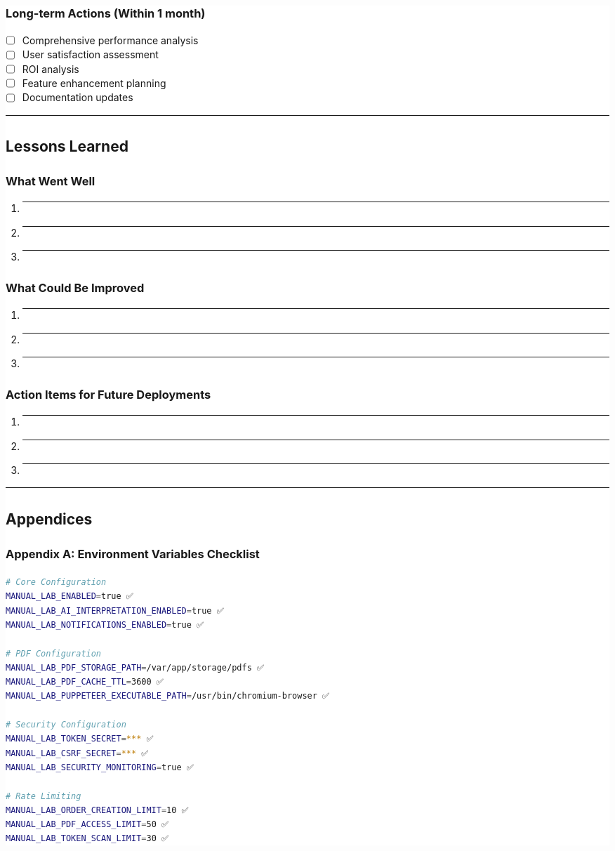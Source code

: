 ### Long-term Actions (Within 1 month)

- [ ] Comprehensive performance analysis
- [ ] User satisfaction assessment
- [ ] ROI analysis
- [ ] Feature enhancement planning
- [ ] Documentation updates

---

## Lessons Learned

### What Went Well

1. ***
2. ***
3. ***

### What Could Be Improved

1. ***
2. ***
3. ***

### Action Items for Future Deployments

1. ***
2. ***
3. ***

---

## Appendices

### Appendix A: Environment Variables Checklist

```bash
# Core Configuration
MANUAL_LAB_ENABLED=true ✅
MANUAL_LAB_AI_INTERPRETATION_ENABLED=true ✅
MANUAL_LAB_NOTIFICATIONS_ENABLED=true ✅

# PDF Configuration
MANUAL_LAB_PDF_STORAGE_PATH=/var/app/storage/pdfs ✅
MANUAL_LAB_PDF_CACHE_TTL=3600 ✅
MANUAL_LAB_PUPPETEER_EXECUTABLE_PATH=/usr/bin/chromium-browser ✅

# Security Configuration
MANUAL_LAB_TOKEN_SECRET=*** ✅
MANUAL_LAB_CSRF_SECRET=*** ✅
MANUAL_LAB_SECURITY_MONITORING=true ✅

# Rate Limiting
MANUAL_LAB_ORDER_CREATION_LIMIT=10 ✅
MANUAL_LAB_PDF_ACCESS_LIMIT=50 ✅
MANUAL_LAB_TOKEN_SCAN_LIMIT=30 ✅
```
